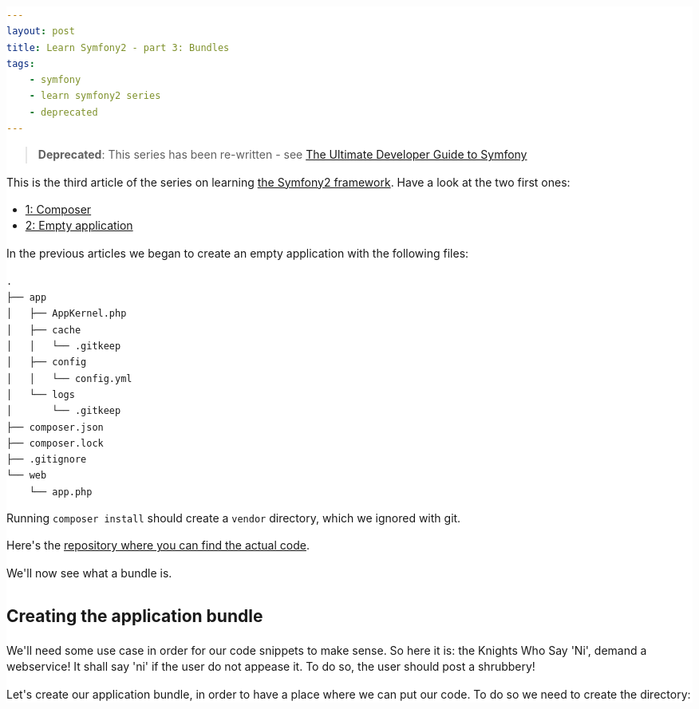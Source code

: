 ```yaml
---
layout: post
title: Learn Symfony2 - part 3: Bundles
tags:
    - symfony
    - learn symfony2 series
    - deprecated
---
```


> **Deprecated**: This series has been re-written - see
> [The Ultimate Developer Guide to Symfony](/2016/02/03/ultimate-symfony-http-kernel.html)

This is the third article of the series on learning
[the Symfony2 framework](http://symfony.com/).
Have a look at the two first ones:

* [1: Composer](/2014/06/18/learn-sf2-composer-part-1.html)
* [2: Empty application](/2014/06/25/learn-sf2-empty-app-part-2.html)

In the previous articles we began to create an empty application with the
following files:

    .
    ├── app
    │   ├── AppKernel.php
    │   ├── cache
    │   │   └── .gitkeep
    │   ├── config
    │   │   └── config.yml
    │   └── logs
    │       └── .gitkeep
    ├── composer.json
    ├── composer.lock
    ├── .gitignore
    └── web
        └── app.php

Running `composer install` should create a `vendor` directory, which we ignored
with git.

Here's the [repository where you can find the actual code](https://github.com/gnugat/learning-symfony2/releases/tag/2-empty-application).

We'll now see what a bundle is.

## Creating the application bundle

We'll need some use case in order for our code snippets to make sense. So here
it is: the Knights Who Say 'Ni', demand a webservice! It shall say 'ni' if the
user do not appease it. To do so, the user should post a shrubbery!

Let's create our application bundle, in order to have a place where we can put
our code. To do so we need to create the directory:
